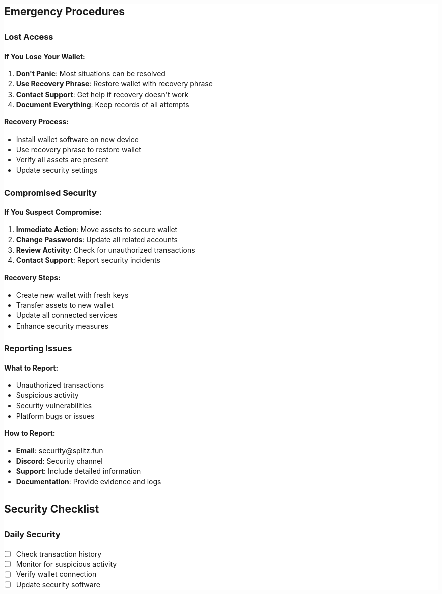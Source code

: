 ## Emergency Procedures

### Lost Access

**If You Lose Your Wallet:**
1. **Don't Panic**: Most situations can be resolved
2. **Use Recovery Phrase**: Restore wallet with recovery phrase
3. **Contact Support**: Get help if recovery doesn't work
4. **Document Everything**: Keep records of all attempts

**Recovery Process:**
- Install wallet software on new device
- Use recovery phrase to restore wallet
- Verify all assets are present
- Update security settings

### Compromised Security

**If You Suspect Compromise:**
1. **Immediate Action**: Move assets to secure wallet
2. **Change Passwords**: Update all related accounts
3. **Review Activity**: Check for unauthorized transactions
4. **Contact Support**: Report security incidents

**Recovery Steps:**
- Create new wallet with fresh keys
- Transfer assets to new wallet
- Update all connected services
- Enhance security measures

### Reporting Issues

**What to Report:**
- Unauthorized transactions
- Suspicious activity
- Security vulnerabilities
- Platform bugs or issues

**How to Report:**
- **Email**: security@splitz.fun
- **Discord**: Security channel
- **Support**: Include detailed information
- **Documentation**: Provide evidence and logs

## Security Checklist

### Daily Security

- [ ] Check transaction history
- [ ] Monitor for suspicious activity
- [ ] Verify wallet connection
- [ ] Update security software
